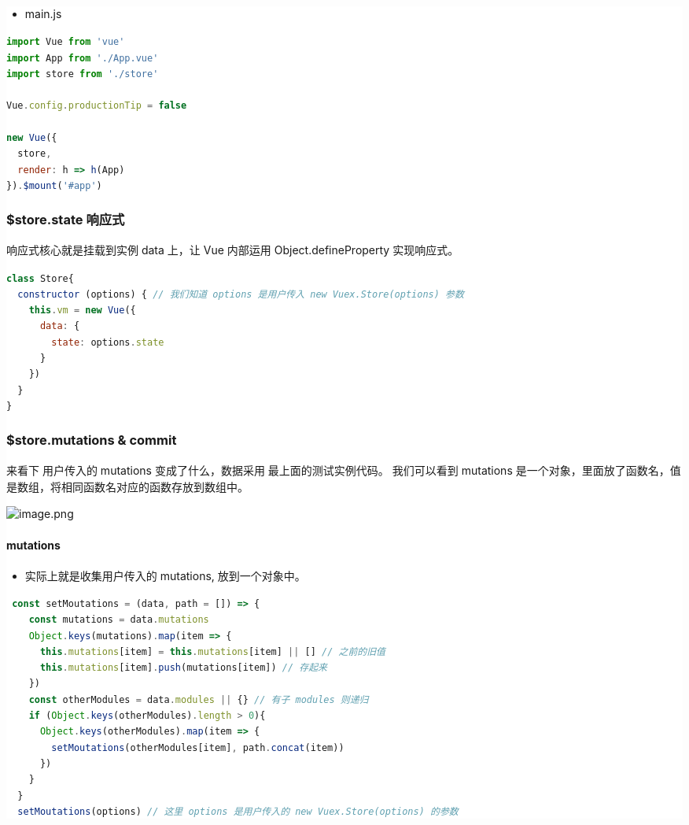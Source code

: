 ```javascript
```

- main.js
```javascript
import Vue from 'vue'
import App from './App.vue'
import store from './store'

Vue.config.productionTip = false

new Vue({
  store,
  render: h => h(App)
}).$mount('#app')
```

### $store.state 响应式
响应式核心就是挂载到实例 data 上，让 Vue 内部运用 Object.defineProperty 实现响应式。
```javascript
class Store{
  constructor (options) { // 我们知道 options 是用户传入 new Vuex.Store(options) 参数
    this.vm = new Vue({
      data: {
        state: options.state
      }
    })
  }
}
```

### $store.mutations & commit
来看下 用户传入的 mutations 变成了什么，数据采用 最上面的测试实例代码。
我们可以看到 mutations 是一个对象，里面放了函数名，值是数组，将相同函数名对应的函数存放到数组中。

![image.png](https://cdn.nlark.com/yuque/0/2020/png/424608/1583460337985-bbf6e021-54d5-4dd9-9972-495ba61606d3.png#align=left&display=inline&height=329&name=image.png&originHeight=658&originWidth=1274&size=142368&status=done&style=shadow&width=637)

#### mutations

- 实际上就是收集用户传入的 mutations, 放到一个对象中。
```javascript
 const setMoutations = (data, path = []) => {
    const mutations = data.mutations
    Object.keys(mutations).map(item => {
      this.mutations[item] = this.mutations[item] || [] // 之前的旧值
      this.mutations[item].push(mutations[item]) // 存起来
    })
    const otherModules = data.modules || {} // 有子 modules 则递归
    if (Object.keys(otherModules).length > 0){
      Object.keys(otherModules).map(item => {
        setMoutations(otherModules[item], path.concat(item))
      })
    }
  }
  setMoutations(options) // 这里 options 是用户传入的 new Vuex.Store(options) 的参数
```
